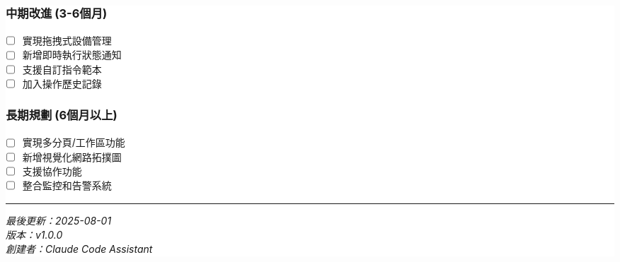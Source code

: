 ### 中期改進 (3-6個月)
- [ ] 實現拖拽式設備管理
- [ ] 新增即時執行狀態通知
- [ ] 支援自訂指令範本
- [ ] 加入操作歷史記錄

### 長期規劃 (6個月以上)
- [ ] 實現多分頁/工作區功能
- [ ] 新增視覺化網路拓撲圖
- [ ] 支援協作功能
- [ ] 整合監控和告警系統

---

*最後更新：2025-08-01*  
*版本：v1.0.0*  
*創建者：Claude Code Assistant*